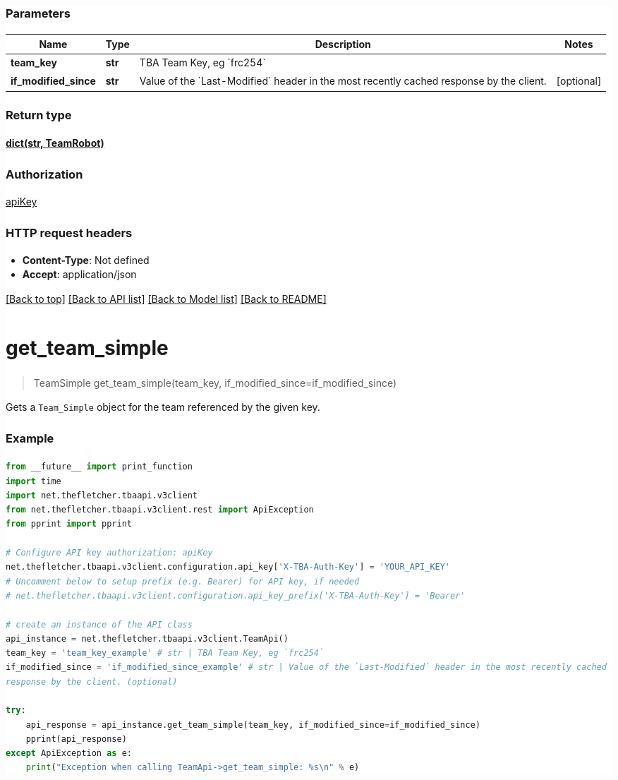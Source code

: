 ### Parameters

Name | Type | Description  | Notes
------------- | ------------- | ------------- | -------------
 **team_key** | **str**| TBA Team Key, eg &#x60;frc254&#x60; | 
 **if_modified_since** | **str**| Value of the &#x60;Last-Modified&#x60; header in the most recently cached response by the client. | [optional] 

### Return type

[**dict(str, TeamRobot)**](TeamRobot.md)

### Authorization

[apiKey](../README.md#apiKey)

### HTTP request headers

 - **Content-Type**: Not defined
 - **Accept**: application/json

[[Back to top]](#) [[Back to API list]](../README.md#documentation-for-api-endpoints) [[Back to Model list]](../README.md#documentation-for-models) [[Back to README]](../README.md)

# **get_team_simple**
> TeamSimple get_team_simple(team_key, if_modified_since=if_modified_since)



Gets a `Team_Simple` object for the team referenced by the given key.

### Example 
```python
from __future__ import print_function
import time
import net.thefletcher.tbaapi.v3client
from net.thefletcher.tbaapi.v3client.rest import ApiException
from pprint import pprint

# Configure API key authorization: apiKey
net.thefletcher.tbaapi.v3client.configuration.api_key['X-TBA-Auth-Key'] = 'YOUR_API_KEY'
# Uncomment below to setup prefix (e.g. Bearer) for API key, if needed
# net.thefletcher.tbaapi.v3client.configuration.api_key_prefix['X-TBA-Auth-Key'] = 'Bearer'

# create an instance of the API class
api_instance = net.thefletcher.tbaapi.v3client.TeamApi()
team_key = 'team_key_example' # str | TBA Team Key, eg `frc254`
if_modified_since = 'if_modified_since_example' # str | Value of the `Last-Modified` header in the most recently cached response by the client. (optional)

try: 
    api_response = api_instance.get_team_simple(team_key, if_modified_since=if_modified_since)
    pprint(api_response)
except ApiException as e:
    print("Exception when calling TeamApi->get_team_simple: %s\n" % e)
```
